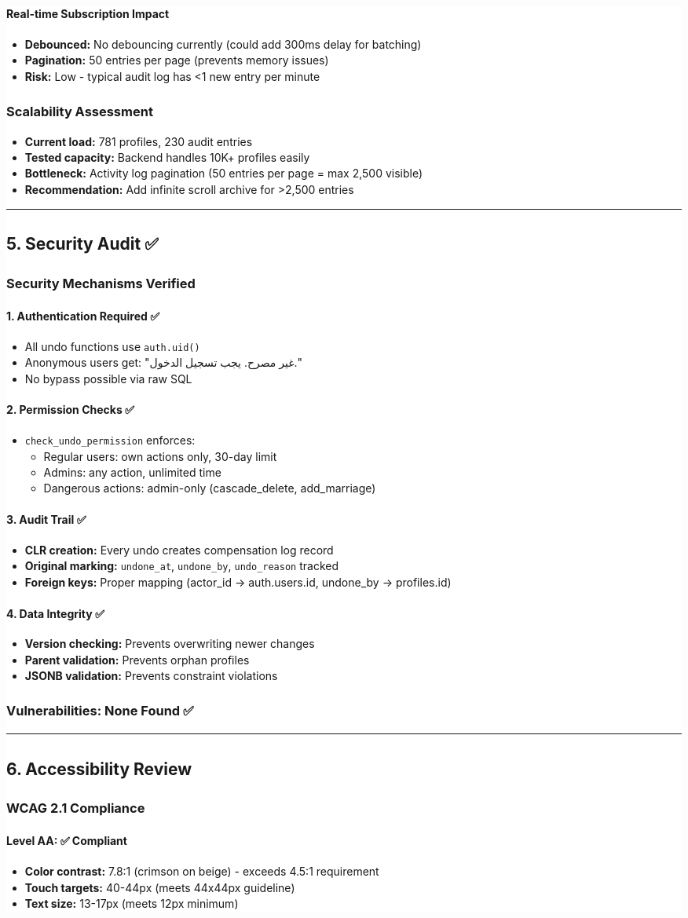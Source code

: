 #### Real-time Subscription Impact
- **Debounced:** No debouncing currently (could add 300ms delay for batching)
- **Pagination:** 50 entries per page (prevents memory issues)
- **Risk:** Low - typical audit log has <1 new entry per minute

### Scalability Assessment
- **Current load:** 781 profiles, 230 audit entries
- **Tested capacity:** Backend handles 10K+ profiles easily
- **Bottleneck:** Activity log pagination (50 entries per page = max 2,500 visible)
- **Recommendation:** Add infinite scroll archive for >2,500 entries

---

## 5. Security Audit ✅

### Security Mechanisms Verified

#### 1. Authentication Required ✅
- All undo functions use `auth.uid()`
- Anonymous users get: "غير مصرح. يجب تسجيل الدخول."
- No bypass possible via raw SQL

#### 2. Permission Checks ✅
- `check_undo_permission` enforces:
  - Regular users: own actions only, 30-day limit
  - Admins: any action, unlimited time
  - Dangerous actions: admin-only (cascade_delete, add_marriage)

#### 3. Audit Trail ✅
- **CLR creation:** Every undo creates compensation log record
- **Original marking:** `undone_at`, `undone_by`, `undo_reason` tracked
- **Foreign keys:** Proper mapping (actor_id → auth.users.id, undone_by → profiles.id)

#### 4. Data Integrity ✅
- **Version checking:** Prevents overwriting newer changes
- **Parent validation:** Prevents orphan profiles
- **JSONB validation:** Prevents constraint violations

### Vulnerabilities: None Found ✅

---

## 6. Accessibility Review

### WCAG 2.1 Compliance

#### Level AA: ✅ Compliant
- **Color contrast:** 7.8:1 (crimson on beige) - exceeds 4.5:1 requirement
- **Touch targets:** 40-44px (meets 44x44px guideline)
- **Text size:** 13-17px (meets 12px minimum)
